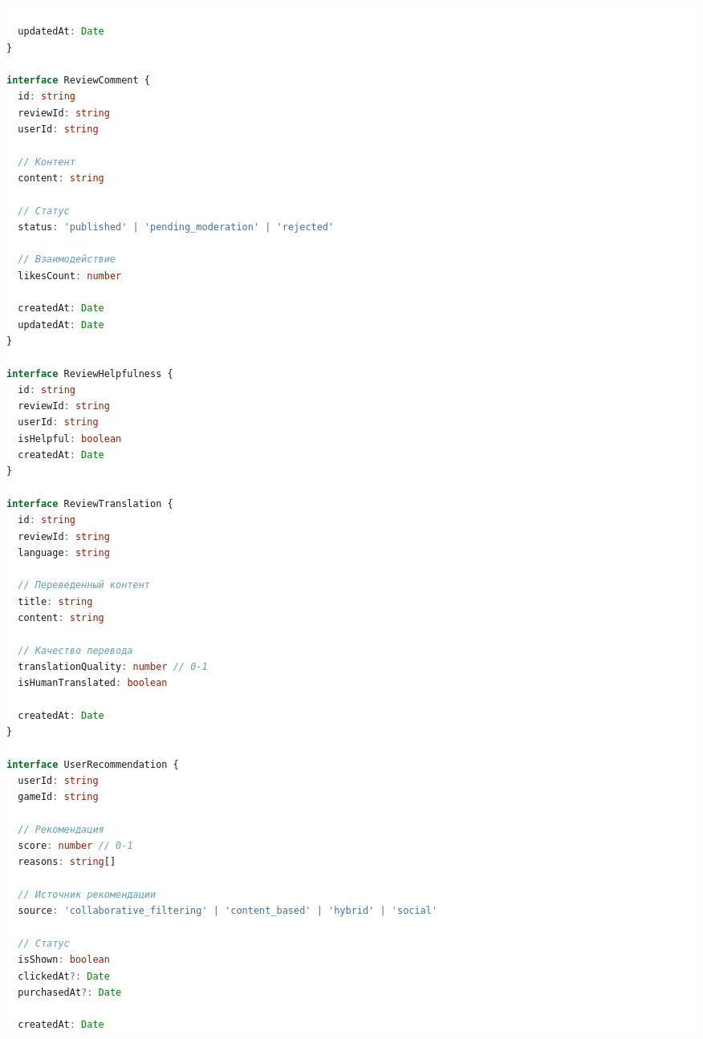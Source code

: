 ```typescript
  
  updatedAt: Date
}

interface ReviewComment {
  id: string
  reviewId: string
  userId: string
  
  // Контент
  content: string
  
  // Статус
  status: 'published' | 'pending_moderation' | 'rejected'
  
  // Взаимодействие
  likesCount: number
  
  createdAt: Date
  updatedAt: Date
}

interface ReviewHelpfulness {
  id: string
  reviewId: string
  userId: string
  isHelpful: boolean
  createdAt: Date
}

interface ReviewTranslation {
  id: string
  reviewId: string
  language: string
  
  // Переведенный контент
  title: string
  content: string
  
  // Качество перевода
  translationQuality: number // 0-1
  isHumanTranslated: boolean
  
  createdAt: Date
}

interface UserRecommendation {
  userId: string
  gameId: string
  
  // Рекомендация
  score: number // 0-1
  reasons: string[]
  
  // Источник рекомендации
  source: 'collaborative_filtering' | 'content_based' | 'hybrid' | 'social'
  
  // Статус
  isShown: boolean
  clickedAt?: Date
  purchasedAt?: Date
  
  createdAt: Date
```